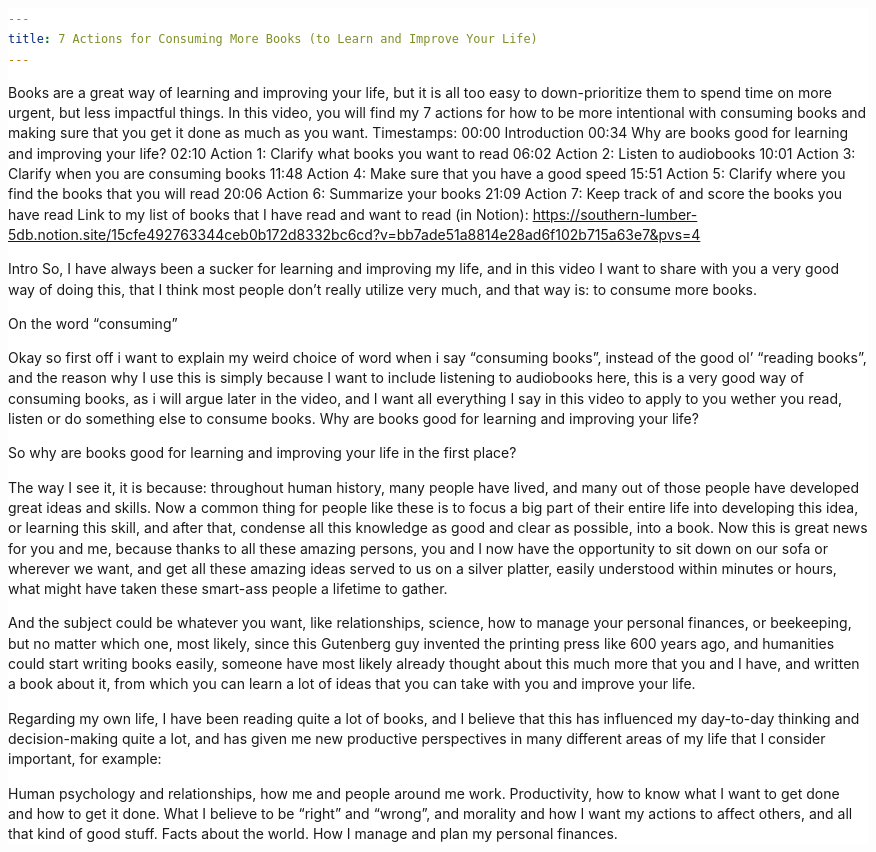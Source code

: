```yaml
---
title: 7 Actions for Consuming More Books (to Learn and Improve Your Life)
---
```


Books are a great way of learning and improving your life, but it is all too easy to down-prioritize them to spend time on more urgent, but less impactful things. In this video, you will find my 7 actions for how to be more intentional with consuming books and making sure that you get it done as much as you want. Timestamps: 00:00 Introduction 00:34 Why are books good for learning and improving your life? 02:10 Action 1: Clarify what books you want to read 06:02 Action 2: Listen to audiobooks 10:01 Action 3: Clarify when you are consuming books 11:48 Action 4: Make sure that you have a good speed 15:51 Action 5: Clarify where you find the books that you will read 20:06 Action 6: Summarize your books 21:09 Action 7: Keep track of and score the books you have read Link to my list of books that I have read and want to read (in Notion): https://southern-lumber-5db.notion.site/15cfe492763344ceb0b172d8332bc6cd?v=bb7ade51a8814e28ad6f102b715a63e7&pvs=4 

Intro
So, I have always been a sucker for learning and improving my life, and in this video I want to share with you a very good way of doing this, that I think most people don’t really utilize very much, and that way is: to consume more books.

On the word “consuming”

Okay so first off i want to explain my weird choice of word when i say “consuming books”, instead of the good ol’ “reading books”, and the reason why I use this is simply because I want to include listening to audiobooks here, this is a very good way of consuming books, as i will argue later in the video, and I want all everything I say in this video to apply to you wether you read, listen or do something else to consume books.
Why are books good for learning and improving your life?

So why are books good for learning and improving your life in the first place?

The way I see it, it is because: throughout human history, many people have lived, and many out of those people have developed great ideas and skills. Now a common thing for people like these is to focus a big part of their entire life into developing this idea, or learning this skill, and after that, condense all this knowledge as good and clear as possible, into a book. Now this is great news for you and me, because thanks to all these amazing persons, you and I now have the opportunity to sit down on our sofa or wherever we want, and get all these amazing ideas served to us on a silver platter, easily understood within minutes or hours, what might have taken these smart-ass people a lifetime to gather.

And the subject could be whatever you want, like relationships, science, how to manage your personal finances, or beekeeping, but no matter which one, most likely, since this Gutenberg guy invented the printing press like 600 years ago, and humanities could start writing books easily, someone have most likely already thought about this much more that you and I have, and written a book about it, from which you can learn a lot of ideas that you can take with you and improve your life.

Regarding my own life, I have been reading quite a lot of books, and I believe that this has influenced my day-to-day thinking and decision-making quite a lot, and has given me new productive perspectives in many different areas of my life that I consider important, for example:

Human psychology and relationships, how me and people around me work.
Productivity, how to know what I want to get done and how to get it done.
What I believe to be “right” and “wrong”, and morality and how I want my actions to affect others, and all that kind of good stuff.
Facts about the world.
How I manage and plan my personal finances.
